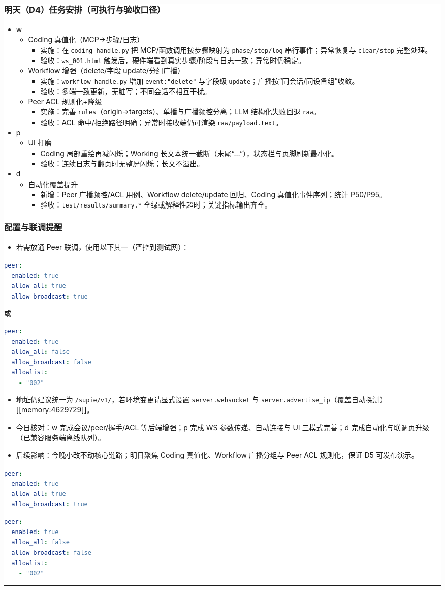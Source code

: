 ### 明天（D4）任务安排（可执行与验收口径）
- w
  - Coding 真值化（MCP→步骤/日志）
    - 实施：在 `coding_handle.py` 把 MCP/函数调用按步骤映射为 `phase/step/log` 串行事件；异常恢复与 `clear/stop` 完整处理。
    - 验收：`ws_001.html` 触发后，硬件端看到真实步骤/阶段与日志一致；异常时仍稳定。
  - Workflow 增强（delete/字段 update/分组广播）
    - 实施：`workflow_handle.py` 增加 `event:"delete"` 与字段级 `update`；广播按“同会话/同设备组”收敛。
    - 验收：多端一致更新，无脏写；不同会话不相互干扰。
  - Peer ACL 规则化+降级
    - 实施：完善 `rules`（origin->targets）、单播与广播频控分离；LLM 结构化失败回退 `raw`。
    - 验收：ACL 命中/拒绝路径明确；异常时接收端仍可渲染 `raw/payload.text`。
- p
  - UI 打磨
    - Coding 局部重绘再减闪烁；Working 长文本统一截断（末尾“…”），状态栏与页脚刷新最小化。
    - 验收：连续日志与翻页时无整屏闪烁；长文不溢出。
- d
  - 自动化覆盖提升
    - 新增：Peer 广播频控/ACL 用例、Workflow delete/update 回归、Coding 真值化事件序列；统计 P50/P95。
    - 验收：`test/results/summary.*` 全绿或解释性超时；关键指标输出齐全。

### 配置与联调提醒
- 若需放通 Peer 联调，使用以下其一（严控到测试网）：
```yaml
peer:
  enabled: true
  allow_all: true
  allow_broadcast: true
```
或
```yaml
peer:
  enabled: true
  allow_all: false
  allow_broadcast: false
  allowlist:
    - "002"
```
- 地址仍建议统一为 `/supie/v1/`，若环境变更请显式设置 `server.websocket` 与 `server.advertise_ip`（覆盖自动探测）[[memory:4629729]]。

- 今日核对：w 完成会议/peer/握手/ACL 等后端增强；p 完成 WS 参数传递、自动连接与 UI 三模式完善；d 完成自动化与联调页升级（已兼容服务端离线队列）。
- 后续影响：今晚小改不动核心链路；明日聚焦 Coding 真值化、Workflow 广播分组与 Peer ACL 规则化，保证 D5 可发布演示。

```yaml
peer:
  enabled: true
  allow_all: true
  allow_broadcast: true
```

```yaml
peer:
  enabled: true
  allow_all: false
  allow_broadcast: false
  allowlist:
    - "002"
```

---